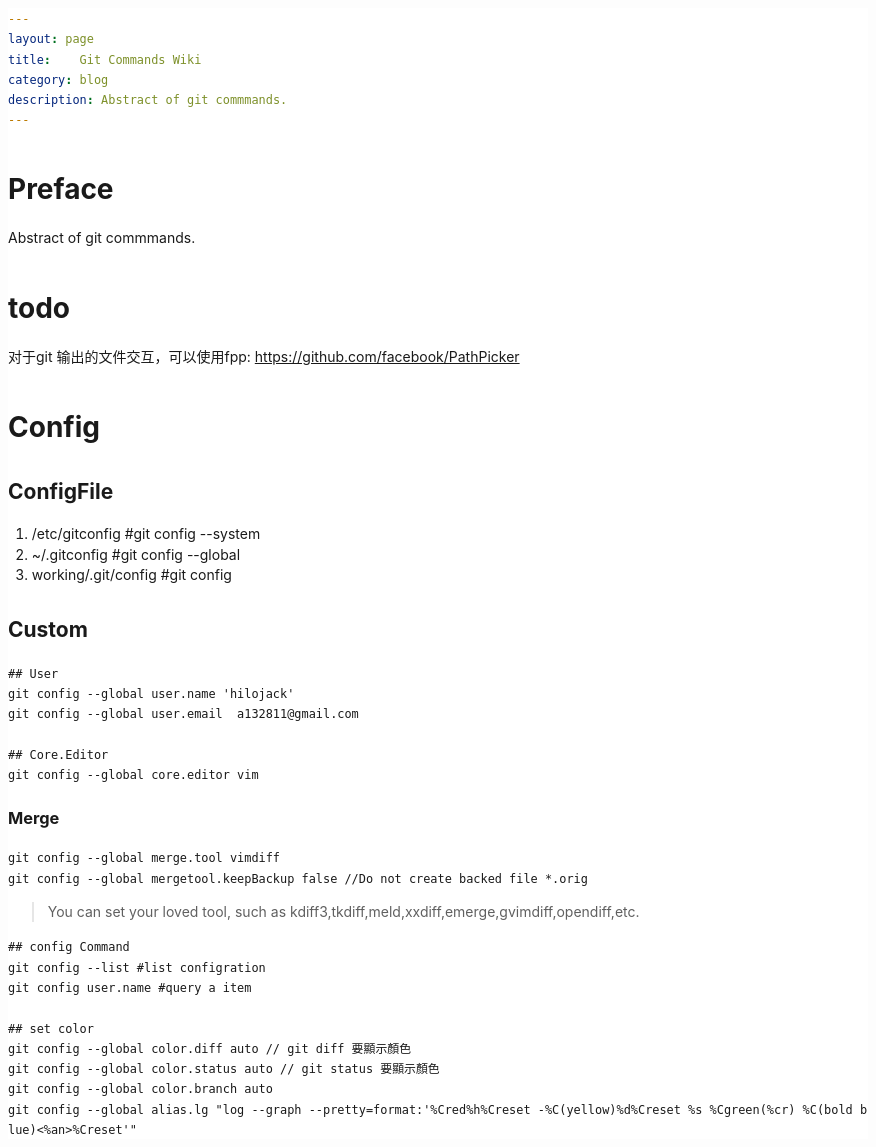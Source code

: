 ```yaml
---
layout: page
title:    Git Commands Wiki
category: blog
description: Abstract of git commmands.
---
```


# Preface

Abstract of git commmands.

# todo
对于git 输出的文件交互，可以使用fpp: https://github.com/facebook/PathPicker

# Config

## ConfigFile
1. /etc/gitconfig #git config --system
2. ~/.gitconfig 	#git config --global
3. working/.git/config	#git config

## Custom

	## User
	git config --global user.name 'hilojack'
	git config --global user.email	a132811@gmail.com

	## Core.Editor
	git config --global core.editor vim

### Merge

	git config --global merge.tool vimdiff
	git config --global mergetool.keepBackup false //Do not create backed file *.orig

> You can set your loved tool, such as kdiff3,tkdiff,meld,xxdiff,emerge,gvimdiff,opendiff,etc.

	## config Command
	git config --list #list configration
	git config user.name #query a item

	## set color
	git config --global color.diff auto // git diff 要顯示顏色
	git config --global color.status auto // git status 要顯示顏色
	git config --global color.branch auto
	git config --global alias.lg "log --graph --pretty=format:'%Cred%h%Creset -%C(yellow)%d%Creset %s %Cgreen(%cr) %C(bold blue)<%an>%Creset'"
